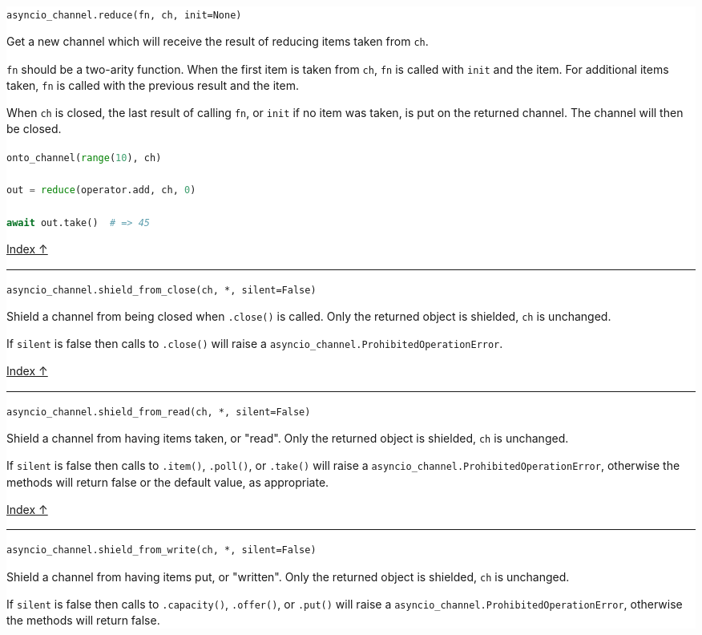 <a name="reduce"></a>
`asyncio_channel.reduce(fn, ch, init=None)`

Get a new channel which will receive the result of reducing items taken from `ch`.

`fn` should be a two-arity function.  When the first item is taken from `ch`, `fn` is called with `init` and the item.  For additional items taken, `fn` is called with the previous result and the item.

When `ch` is closed, the last result of calling `fn`, or `init` if no item was taken, is put on the returned channel.  The channel will then be closed.

```python
onto_channel(range(10), ch)

out = reduce(operator.add, ch, 0)

await out.take()  # => 45
```

[Index &uarr;](#index)

---

<a name="shield_from_close"></a>
`asyncio_channel.shield_from_close(ch, *, silent=False)`

Shield a channel from being closed when `.close()` is called. Only the returned object is shielded, `ch` is unchanged.

If `silent` is false then calls to `.close()` will raise a `asyncio_channel.ProhibitedOperationError`.

[Index &uarr;](#index)

---

<a name="shield_from_read"></a>
`asyncio_channel.shield_from_read(ch, *, silent=False)`

Shield a channel from having items taken, or "read".  Only the returned object is shielded, `ch` is unchanged.

If `silent` is false then calls to `.item()`, `.poll()`, or `.take()` will raise a `asyncio_channel.ProhibitedOperationError`, otherwise the methods will return false or the default value, as appropriate.

[Index &uarr;](#index)

---

<a name="shield_from_write"></a>
`asyncio_channel.shield_from_write(ch, *, silent=False)`

Shield a channel from having items put, or "written".  Only the returned object is shielded, `ch` is unchanged.

If `silent` is false then calls to `.capacity()`, `.offer()`, or `.put()` will raise a `asyncio_channel.ProhibitedOperationError`, otherwise the methods will return false.
